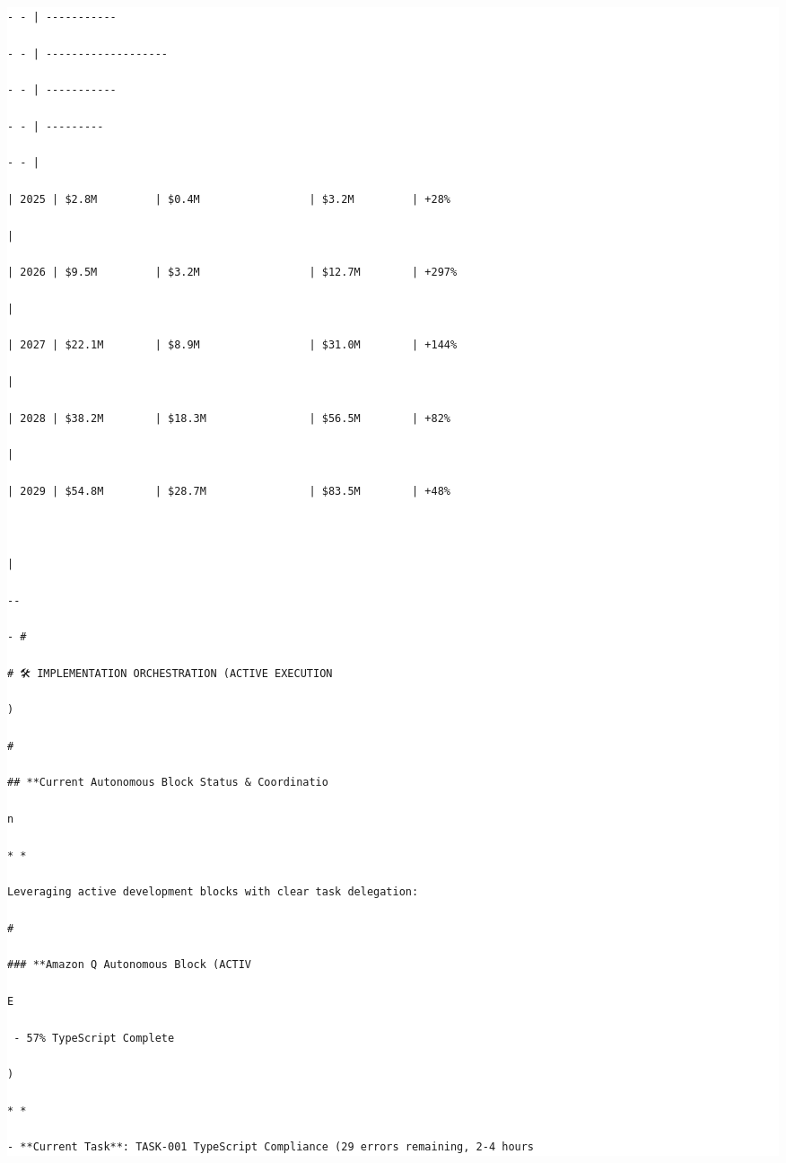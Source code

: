 ````
- - | -----------

- - | -------------------

- - | -----------

- - | ---------

- - |

| 2025 | $2.8M         | $0.4M                 | $3.2M         | +28%

|

| 2026 | $9.5M         | $3.2M                 | $12.7M        | +297%

|

| 2027 | $22.1M        | $8.9M                 | $31.0M        | +144%

|

| 2028 | $38.2M        | $18.3M                | $56.5M        | +82%

|

| 2029 | $54.8M        | $28.7M                | $83.5M        | +48%



|

--

- #

# 🛠️ IMPLEMENTATION ORCHESTRATION (ACTIVE EXECUTION

)

#

## **Current Autonomous Block Status & Coordinatio

n

* *

Leveraging active development blocks with clear task delegation:

#

### **Amazon Q Autonomous Block (ACTIV

E

 - 57% TypeScript Complete

)

* *

- **Current Task**: TASK-001 TypeScript Compliance (29 errors remaining, 2-4 hours
````